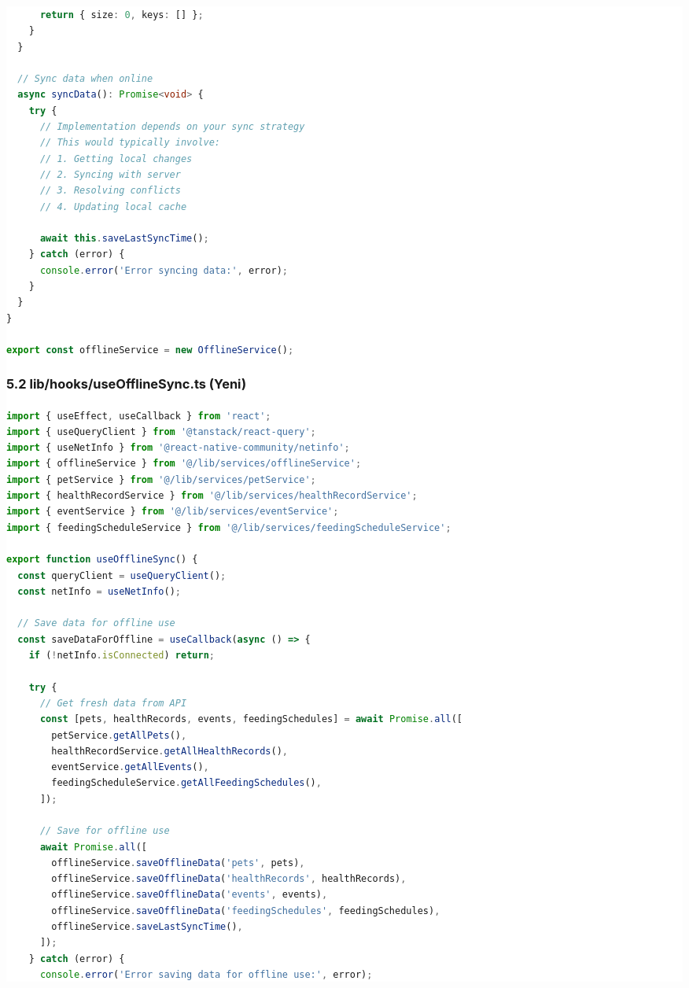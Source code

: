 ```typescript
      return { size: 0, keys: [] };
    }
  }

  // Sync data when online
  async syncData(): Promise<void> {
    try {
      // Implementation depends on your sync strategy
      // This would typically involve:
      // 1. Getting local changes
      // 2. Syncing with server
      // 3. Resolving conflicts
      // 4. Updating local cache

      await this.saveLastSyncTime();
    } catch (error) {
      console.error('Error syncing data:', error);
    }
  }
}

export const offlineService = new OfflineService();
```

### 5.2 lib/hooks/useOfflineSync.ts (Yeni)

```typescript
import { useEffect, useCallback } from 'react';
import { useQueryClient } from '@tanstack/react-query';
import { useNetInfo } from '@react-native-community/netinfo';
import { offlineService } from '@/lib/services/offlineService';
import { petService } from '@/lib/services/petService';
import { healthRecordService } from '@/lib/services/healthRecordService';
import { eventService } from '@/lib/services/eventService';
import { feedingScheduleService } from '@/lib/services/feedingScheduleService';

export function useOfflineSync() {
  const queryClient = useQueryClient();
  const netInfo = useNetInfo();

  // Save data for offline use
  const saveDataForOffline = useCallback(async () => {
    if (!netInfo.isConnected) return;

    try {
      // Get fresh data from API
      const [pets, healthRecords, events, feedingSchedules] = await Promise.all([
        petService.getAllPets(),
        healthRecordService.getAllHealthRecords(),
        eventService.getAllEvents(),
        feedingScheduleService.getAllFeedingSchedules(),
      ]);

      // Save for offline use
      await Promise.all([
        offlineService.saveOfflineData('pets', pets),
        offlineService.saveOfflineData('healthRecords', healthRecords),
        offlineService.saveOfflineData('events', events),
        offlineService.saveOfflineData('feedingSchedules', feedingSchedules),
        offlineService.saveLastSyncTime(),
      ]);
    } catch (error) {
      console.error('Error saving data for offline use:', error);
```